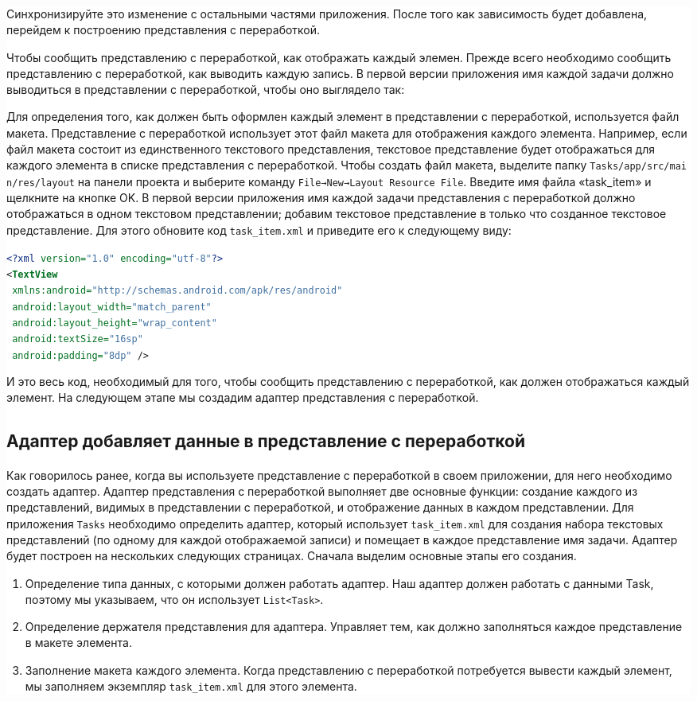 Синхронизируйте это изменение с остальными частями приложения. После того как зависимость будет добавлена, перейдем к построению представления с переработкой.

Чтобы сообщить представлению с переработкой, как отображать каждый элемен. Прежде всего необходимо сообщить представлению с переработкой, как выводить каждую запись. В первой версии приложения имя каждой задачи должно выводиться в представлении с переработкой, чтобы оно выглядело так:

Для определения того, как должен быть оформлен каждый элемент в представлении с переработкой, используется файл макета. Представление с
переработкой использует этот файл макета для отображения каждого элемента. Например, если файл макета состоит из единственного текстового
представления, текстовое представление будет отображаться для каждого
элемента в списке представления с переработкой.
Чтобы создать файл макета, выделите папку ```Tasks/app/src/main/res/layout```
на панели проекта и выберите команду ```File→New→Layout Resource File```.
Введите имя файла «task_item» и щелкните на кнопке OK.
В первой версии приложения имя каждой задачи представления с переработкой должно отображаться в одном текстовом представлении; добавим текстовое представление в только что созданное текстовое представление.
Для этого обновите код ```task_item.xml``` и приведите его к следующему виду:

```xml
<?xml version="1.0" encoding="utf-8"?>
<TextView
 xmlns:android="http://schemas.android.com/apk/res/android"
 android:layout_width="match_parent"
 android:layout_height="wrap_content"
 android:textSize="16sp"
 android:padding="8dp" />
```

И это весь код, необходимый для того, чтобы сообщить представлению с переработкой, как должен отображаться каждый элемент. На следующем этапе мы создадим адаптер
представления с переработкой.

## Адаптер добавляет данные в представление с переработкой
Как говорилось ранее, когда вы используете представление с переработкой
в своем приложении, для него необходимо создать адаптер.
Адаптер представления с переработкой выполняет две основные функции:
создание каждого из представлений, видимых в представлении с переработкой, и отображение данных в каждом представлении. Для приложения ```Tasks``` необходимо определить адаптер, который использует ```task_item.xml``` для создания набора текстовых представлений (по одному для каждой
отображаемой записи) и помещает в каждое представление имя задачи.
Адаптер будет построен на нескольких следующих страницах. Сначала
выделим основные этапы его создания.

1. Определение типа данных, с которыми должен работать адаптер.
Наш адаптер должен работать с данными Task, поэтому мы указываем, что он
использует ```List<Task>```.

2. Определение держателя представления для адаптера.
Управляет тем, как должно заполняться каждое представление в макете элемента.

3. Заполнение макета каждого элемента.
Когда представлению с переработкой потребуется вывести каждый элемент, мы
заполняем экземпляр ```task_item.xml``` для этого элемента.
